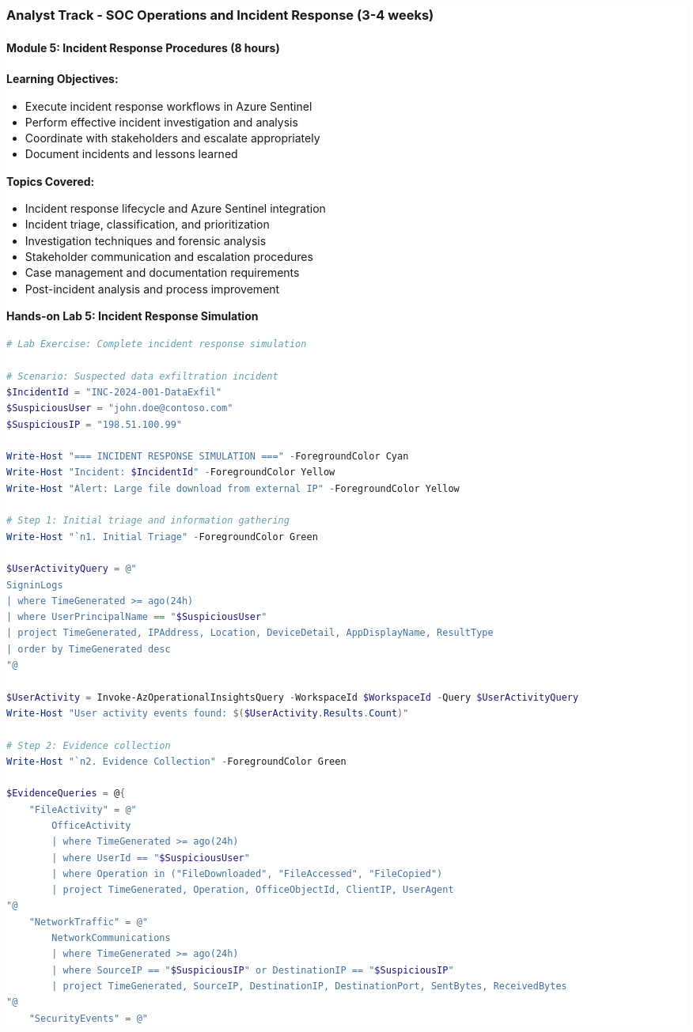 ### Analyst Track - SOC Operations and Incident Response (3-4 weeks)

#### Module 5: Incident Response Procedures (8 hours)
**Learning Objectives:**
- Execute incident response workflows in Azure Sentinel
- Perform effective incident investigation and analysis
- Coordinate with stakeholders and escalate appropriately
- Document incidents and lessons learned

**Topics Covered:**
- Incident response lifecycle and Azure Sentinel integration
- Incident triage, classification, and prioritization
- Investigation techniques and forensic analysis
- Stakeholder communication and escalation procedures
- Case management and documentation requirements
- Post-incident analysis and process improvement

**Hands-on Lab 5: Incident Response Simulation**
```powershell
# Lab Exercise: Complete incident response simulation

# Scenario: Suspected data exfiltration incident
$IncidentId = "INC-2024-001-DataExfil"
$SuspiciousUser = "john.doe@contoso.com"
$SuspiciousIP = "198.51.100.99"

Write-Host "=== INCIDENT RESPONSE SIMULATION ===" -ForegroundColor Cyan
Write-Host "Incident: $IncidentId" -ForegroundColor Yellow
Write-Host "Alert: Large file download from external IP" -ForegroundColor Yellow

# Step 1: Initial triage and information gathering
Write-Host "`n1. Initial Triage" -ForegroundColor Green

$UserActivityQuery = @"
SigninLogs
| where TimeGenerated >= ago(24h)
| where UserPrincipalName == "$SuspiciousUser"
| project TimeGenerated, IPAddress, Location, DeviceDetail, AppDisplayName, ResultType
| order by TimeGenerated desc
"@

$UserActivity = Invoke-AzOperationalInsightsQuery -WorkspaceId $WorkspaceId -Query $UserActivityQuery
Write-Host "User activity events found: $($UserActivity.Results.Count)"

# Step 2: Evidence collection
Write-Host "`n2. Evidence Collection" -ForegroundColor Green

$EvidenceQueries = @{
    "FileActivity" = @"
        OfficeActivity
        | where TimeGenerated >= ago(24h)
        | where UserId == "$SuspiciousUser"
        | where Operation in ("FileDownloaded", "FileAccessed", "FileCopied")
        | project TimeGenerated, Operation, OfficeObjectId, ClientIP, UserAgent
"@
    "NetworkTraffic" = @"
        NetworkCommunications
        | where TimeGenerated >= ago(24h)
        | where SourceIP == "$SuspiciousIP" or DestinationIP == "$SuspiciousIP"
        | project TimeGenerated, SourceIP, DestinationIP, DestinationPort, SentBytes, ReceivedBytes
"@
    "SecurityEvents" = @"
```